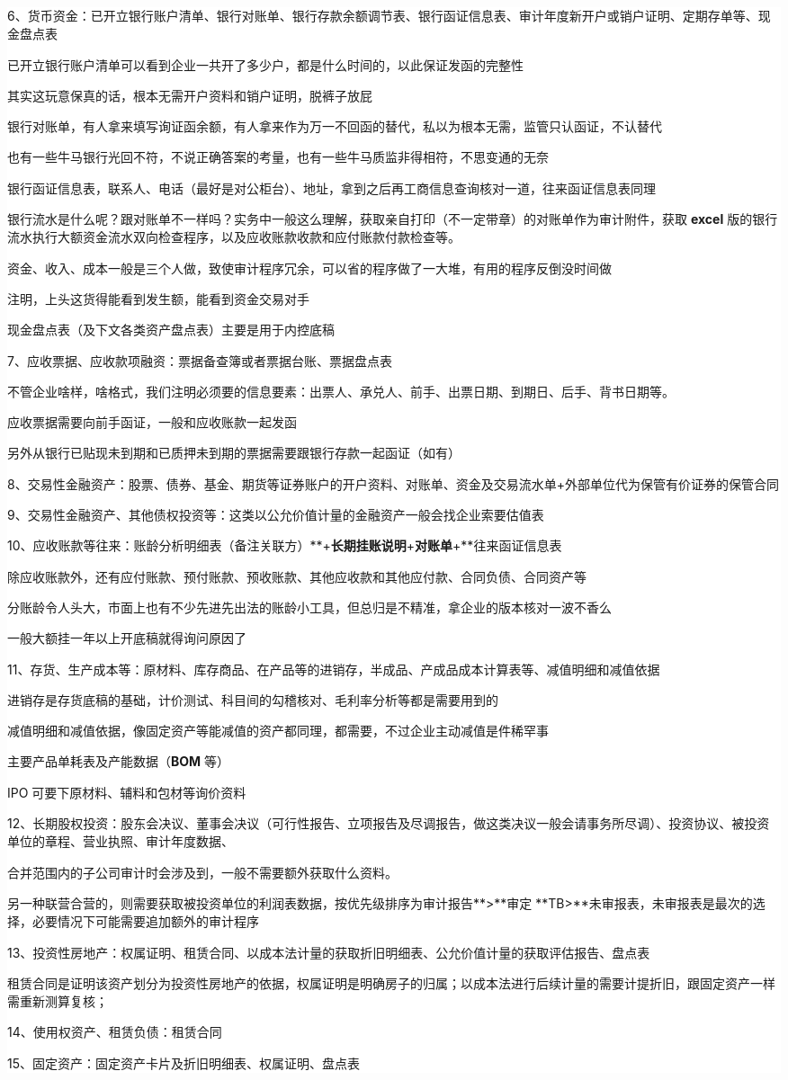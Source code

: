 6、货币资金：已开立银行账户清单、银行对账单、银行存款余额调节表、银行函证信息表、审计年度新开户或销户证明、定期存单等、现金盘点表

已开立银行账户清单可以看到企业一共开了多少户，都是什么时间的，以此保证发函的完整性

其实这玩意保真的话，根本无需开户资料和销户证明，脱裤子放屁

银行对账单，有人拿来填写询证函余额，有人拿来作为万一不回函的替代，私以为根本无需，监管只认函证，不认替代

也有一些牛马银行光回不符，不说正确答案的考量，也有一些牛马质监非得相符，不思变通的无奈

银行函证信息表，联系人、电话（最好是对公柜台）、地址，拿到之后再工商信息查询核对一道，往来函证信息表同理

银行流水是什么呢？跟对账单不一样吗？实务中一般这么理解，获取亲自打印（不一定带章）的对账单作为审计附件，获取 **excel** 版的银行流水执行大额资金流水双向检查程序，以及应收账款收款和应付账款付款检查等。

资金、收入、成本一般是三个人做，致使审计程序冗余，可以省的程序做了一大堆，有用的程序反倒没时间做

注明，上头这货得能看到发生额，能看到资金交易对手

现金盘点表（及下文各类资产盘点表）主要是用于内控底稿

7、应收票据、应收款项融资：票据备查簿或者票据台账、票据盘点表

不管企业啥样，啥格式，我们注明必须要的信息要素：出票人、承兑人、前手、出票日期、到期日、后手、背书日期等。

应收票据需要向前手函证，一般和应收账款一起发函

另外从银行已贴现未到期和已质押未到期的票据需要跟银行存款一起函证（如有）

8、交易性金融资产：股票、债券、基金、期货等证券账户的开户资料、对账单、资金及交易流水单+外部单位代为保管有价证券的保管合同

9、交易性金融资产、其他债权投资等：这类以公允价值计量的金融资产一般会找企业索要估值表

10、应收账款等往来：账龄分析明细表（备注关联方）**+**长期挂账说明**+**对账单**+**往来函证信息表

除应收账款外，还有应付账款、预付账款、预收账款、其他应收款和其他应付款、合同负债、合同资产等

分账龄令人头大，市面上也有不少先进先出法的账龄小工具，但总归是不精准，拿企业的版本核对一波不香么

一般大额挂一年以上开底稿就得询问原因了

11、存货、生产成本等：原材料、库存商品、在产品等的进销存，半成品、产成品成本计算表等、减值明细和减值依据

进销存是存货底稿的基础，计价测试、科目间的勾稽核对、毛利率分析等都是需要用到的

减值明细和减值依据，像固定资产等能减值的资产都同理，都需要，不过企业主动减值是件稀罕事

主要产品单耗表及产能数据（**BOM** 等）

IPO 可要下原材料、辅料和包材等询价资料

12、长期股权投资：股东会决议、董事会决议（可行性报告、立项报告及尽调报告，做这类决议一般会请事务所尽调）、投资协议、被投资单位的章程、营业执照、审计年度数据、

合并范围内的子公司审计时会涉及到，一般不需要额外获取什么资料。

另一种联营合营的，则需要获取被投资单位的利润表数据，按优先级排序为审计报告**>**审定 **TB>**未审报表，未审报表是最次的选择，必要情况下可能需要追加额外的审计程序

13、投资性房地产：权属证明、租赁合同、以成本法计量的获取折旧明细表、公允价值计量的获取评估报告、盘点表

租赁合同是证明该资产划分为投资性房地产的依据，权属证明是明确房子的归属；以成本法进行后续计量的需要计提折旧，跟固定资产一样需重新测算复核；

14、使用权资产、租赁负债：租赁合同

15、固定资产：固定资产卡片及折旧明细表、权属证明、盘点表
